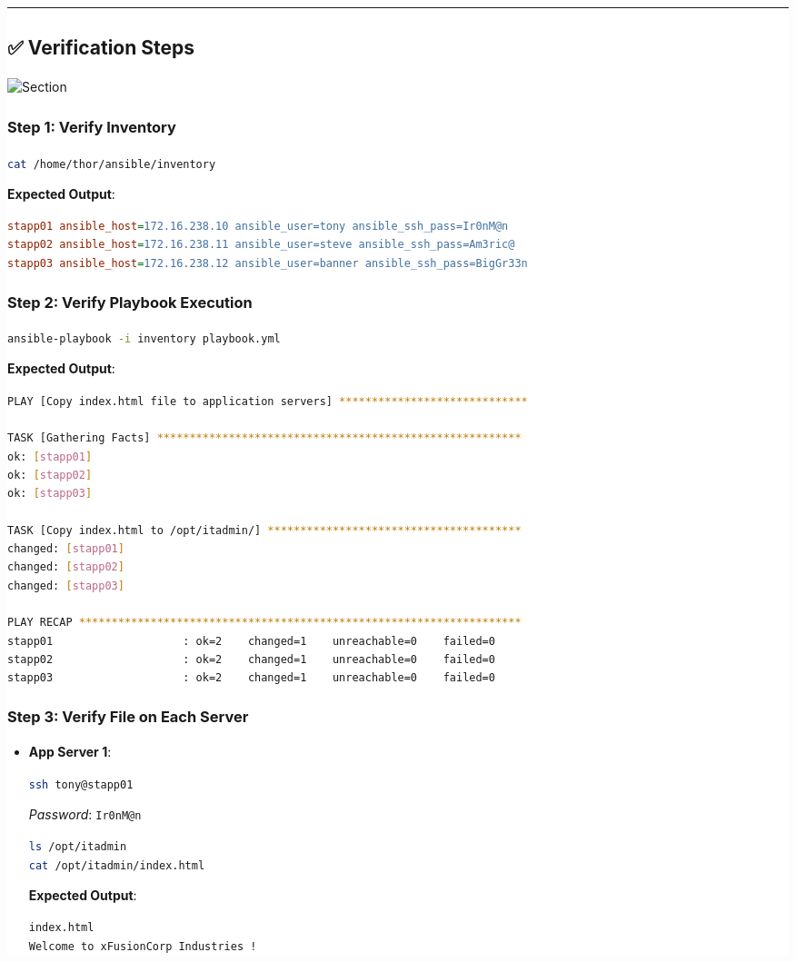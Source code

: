 
---

## ✅ **Verification Steps**  
![Section](https://img.shields.io/badge/Section-Verification-green?style=flat-square)  

### **Step 1: Verify Inventory**  
```bash
cat /home/thor/ansible/inventory
```
**Expected Output**:
```ini
stapp01 ansible_host=172.16.238.10 ansible_user=tony ansible_ssh_pass=Ir0nM@n
stapp02 ansible_host=172.16.238.11 ansible_user=steve ansible_ssh_pass=Am3ric@
stapp03 ansible_host=172.16.238.12 ansible_user=banner ansible_ssh_pass=BigGr33n
```

### **Step 2: Verify Playbook Execution**  
```bash
ansible-playbook -i inventory playbook.yml
```
**Expected Output**:
```bash
PLAY [Copy index.html file to application servers] *****************************

TASK [Gathering Facts] ********************************************************
ok: [stapp01]
ok: [stapp02]
ok: [stapp03]

TASK [Copy index.html to /opt/itadmin/] ***************************************
changed: [stapp01]
changed: [stapp02]
changed: [stapp03]

PLAY RECAP ********************************************************************
stapp01                    : ok=2    changed=1    unreachable=0    failed=0
stapp02                    : ok=2    changed=1    unreachable=0    failed=0
stapp03                    : ok=2    changed=1    unreachable=0    failed=0
```

### **Step 3: Verify File on Each Server**  
- **App Server 1**:  
  ```bash
  ssh tony@stapp01
  ```
  *Password*: `Ir0nM@n`  
  ```bash
  ls /opt/itadmin
  cat /opt/itadmin/index.html
  ```
  **Expected Output**:
  ```bash
  index.html
  Welcome to xFusionCorp Industries !
  ```
